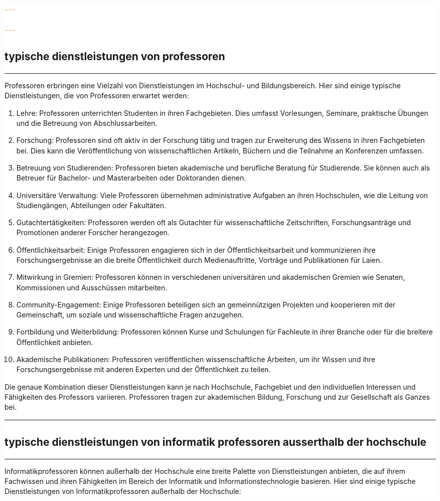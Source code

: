 ```yaml
--- 

--- 
```

## typische dienstleistungen von professoren

---
Professoren erbringen eine Vielzahl von Dienstleistungen im Hochschul- und Bildungsbereich. Hier sind einige typische Dienstleistungen, die von Professoren erwartet werden:

1. Lehre: Professoren unterrichten Studenten in ihren Fachgebieten. Dies umfasst Vorlesungen, Seminare, praktische Übungen und die Betreuung von Abschlussarbeiten.

2. Forschung: Professoren sind oft aktiv in der Forschung tätig und tragen zur Erweiterung des Wissens in ihren Fachgebieten bei. Dies kann die Veröffentlichung von wissenschaftlichen Artikeln, Büchern und die Teilnahme an Konferenzen umfassen.

3. Betreuung von Studierenden: Professoren bieten akademische und berufliche Beratung für Studierende. Sie können auch als Betreuer für Bachelor- und Masterarbeiten oder Doktoranden dienen.

4. Universitäre Verwaltung: Viele Professoren übernehmen administrative Aufgaben an ihren Hochschulen, wie die Leitung von Studiengängen, Abteilungen oder Fakultäten.

5. Gutachtertätigkeiten: Professoren werden oft als Gutachter für wissenschaftliche Zeitschriften, Forschungsanträge und Promotionen anderer Forscher herangezogen.

6. Öffentlichkeitsarbeit: Einige Professoren engagieren sich in der Öffentlichkeitsarbeit und kommunizieren ihre Forschungsergebnisse an die breite Öffentlichkeit durch Medienauftritte, Vorträge und Publikationen für Laien.

7. Mitwirkung in Gremien: Professoren können in verschiedenen universitären und akademischen Gremien wie Senaten, Kommissionen und Ausschüssen mitarbeiten.

8. Community-Engagement: Einige Professoren beteiligen sich an gemeinnützigen Projekten und kooperieren mit der Gemeinschaft, um soziale und wissenschaftliche Fragen anzugehen.

9. Fortbildung und Weiterbildung: Professoren können Kurse und Schulungen für Fachleute in ihrer Branche oder für die breitere Öffentlichkeit anbieten.

10. Akademische Publikationen: Professoren veröffentlichen wissenschaftliche Arbeiten, um ihr Wissen und ihre Forschungsergebnisse mit anderen Experten und der Öffentlichkeit zu teilen.

Die genaue Kombination dieser Dienstleistungen kann je nach Hochschule, Fachgebiet und den individuellen Interessen und Fähigkeiten des Professors variieren. Professoren tragen zur akademischen Bildung, Forschung und zur Gesellschaft als Ganzes bei.

---

## typische dienstleistungen von informatik professoren ausserthalb der hochschule

---
Informatikprofessoren können außerhalb der Hochschule eine breite Palette von Dienstleistungen anbieten, die auf ihrem Fachwissen und ihren Fähigkeiten im Bereich der Informatik und Informationstechnologie basieren. Hier sind einige typische Dienstleistungen von Informatikprofessoren außerhalb der Hochschule:

